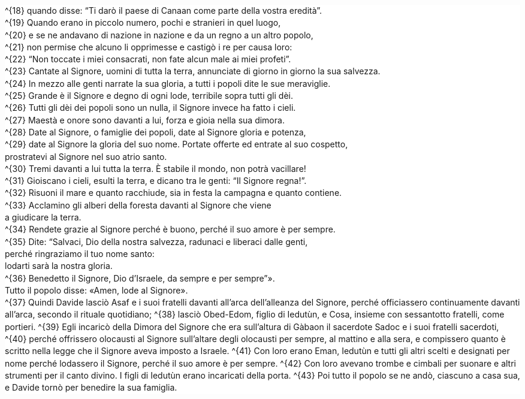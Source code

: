 ^{18} quando disse: “Ti darò il paese di Canaan
come parte della vostra eredità”.  
^{19} Quando erano in piccolo numero,
pochi e stranieri in quel luogo,  
^{20} e se ne andavano di nazione in nazione
e da un regno a un altro popolo,  
^{21} non permise che alcuno li opprimesse
e castigò i re per causa loro:  
^{22} “Non toccate i miei consacrati,
non fate alcun male ai miei profeti”.  
^{23} Cantate al Signore, uomini di tutta la terra,
annunciate di giorno in giorno la sua salvezza.  
^{24} In mezzo alle genti narrate la sua gloria,
a tutti i popoli dite le sue meraviglie.  
^{25} Grande è il Signore e degno di ogni lode,
terribile sopra tutti gli dèi.  
^{26} Tutti gli dèi dei popoli sono un nulla,
il Signore invece ha fatto i cieli.  
^{27} Maestà e onore sono davanti a lui,
forza e gioia nella sua dimora.  
^{28} Date al Signore, o famiglie dei popoli,
date al Signore gloria e potenza,  
^{29} date al Signore la gloria del suo nome.
Portate offerte ed entrate al suo cospetto,  
prostratevi al Signore nel suo atrio santo.  
^{30} Tremi davanti a lui tutta la terra.
È stabile il mondo, non potrà vacillare!  
^{31} Gioiscano i cieli, esulti la terra,
e dicano tra le genti: “Il Signore regna!”.  
^{32} Risuoni il mare e quanto racchiude,
sia in festa la campagna e quanto contiene.  
^{33} Acclamino gli alberi della foresta
davanti al Signore che viene  
a giudicare la terra.  
^{34} Rendete grazie al Signore perché è buono,
perché il suo amore è per sempre.  
^{35} Dite: “Salvaci, Dio della nostra salvezza,
radunaci e liberaci dalle genti,  
perché ringraziamo il tuo nome santo:  
lodarti sarà la nostra gloria.  
^{36} Benedetto il Signore, Dio d’Israele,
da sempre e per sempre”».  
Tutto il popolo disse: «Amen, lode al Signore».  
^{37} Quindi Davide lasciò Asaf e i suoi fratelli davanti all’arca dell’alleanza del Signore, perché officiassero continuamente davanti all’arca, secondo il rituale quotidiano; ^{38} lasciò Obed-Edom, figlio di Iedutùn, e Cosa, insieme con sessantotto fratelli, come portieri. ^{39} Egli incaricò della Dimora del Signore che era sull’altura di Gàbaon il sacerdote Sadoc e i suoi fratelli sacerdoti, ^{40} perché offrissero olocausti al Signore sull’altare degli olocausti per sempre, al mattino e alla sera, e compissero quanto è scritto nella legge che il Signore aveva imposto a Israele. ^{41} Con loro erano Eman, Iedutùn e tutti gli altri scelti e designati per nome perché lodassero il Signore, perché il suo amore è per sempre. ^{42} Con loro avevano trombe e cimbali per suonare e altri strumenti per il canto divino. I figli di Iedutùn erano incaricati della porta. ^{43} Poi tutto il popolo se ne andò, ciascuno a casa sua, e Davide tornò per benedire la sua famiglia.
